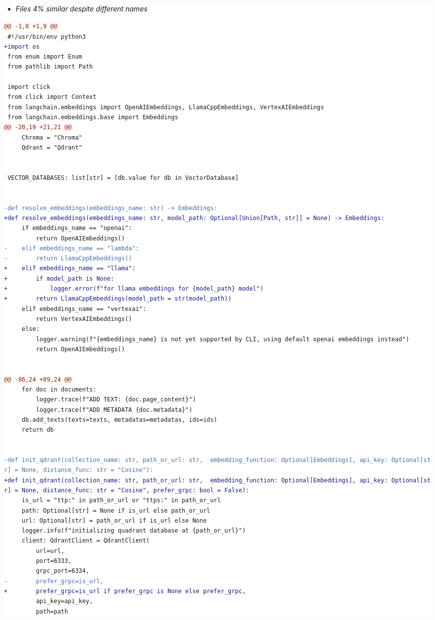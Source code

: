 * *Files 4% similar despite different names*

```diff
@@ -1,8 +1,9 @@
 #!/usr/bin/env python3
+import os
 from enum import Enum
 from pathlib import Path
 
 import click
 from click import Context
 from langchain.embeddings import OpenAIEmbeddings, LlamaCppEmbeddings, VertexAIEmbeddings
 from langchain.embeddings.base import Embeddings
@@ -20,19 +21,21 @@
     Chroma = "Chroma"
     Qdrant = "Qdrant"
 
 
 VECTOR_DATABASES: list[str] = [db.value for db in VectorDatabase]
 
 
-def resolve_embeddings(embeddings_name: str) -> Embeddings:
+def resolve_embeddings(embeddings_name: str, model_path: Optional[Union[Path, str]] = None) -> Embeddings:
     if embeddings_name == "openai":
         return OpenAIEmbeddings()
-    elif embeddings_name == "lambda":
-        return LlamaCppEmbeddings()
+    elif embeddings_name == "llama":
+        if model_path is None:
+            logger.error(f"for llama embeddings for {model_path} model")
+        return LlamaCppEmbeddings(model_path = str(model_path))
     elif embeddings_name == "vertexai":
         return VertexAIEmbeddings()
     else:
         logger.warning(f"{embeddings_name} is not yet supported by CLI, using default openai embeddings instead")
         return OpenAIEmbeddings()
 
 
@@ -86,24 +89,24 @@
     for doc in documents:
         logger.trace(f"ADD TEXT: {doc.page_content}")
         logger.trace(f"ADD METADATA {doc.metadata}")
     db.add_texts(texts=texts, metadatas=metadatas, ids=ids)
     return db
 
 
-def init_qdrant(collection_name: str, path_or_url: str,  embedding_function: Optional[Embeddings], api_key: Optional[str] = None, distance_func: str = "Cosine"):
+def init_qdrant(collection_name: str, path_or_url: str,  embedding_function: Optional[Embeddings], api_key: Optional[str] = None, distance_func: str = "Cosine", prefer_grpc: bool = False):
     is_url = "ttp:" in path_or_url or "ttps:" in path_or_url
     path: Optional[str] = None if is_url else path_or_url
     url: Optional[str] = path_or_url if is_url else None
     logger.info(f"initializing quadrant database at {path_or_url}")
     client: QdrantClient = QdrantClient(
         url=url,
         port=6333,
         grpc_port=6334,
-        prefer_grpc=is_url,
+        prefer_grpc=is_url if prefer_grpc is None else prefer_grpc,
         api_key=api_key,
         path=path
```
